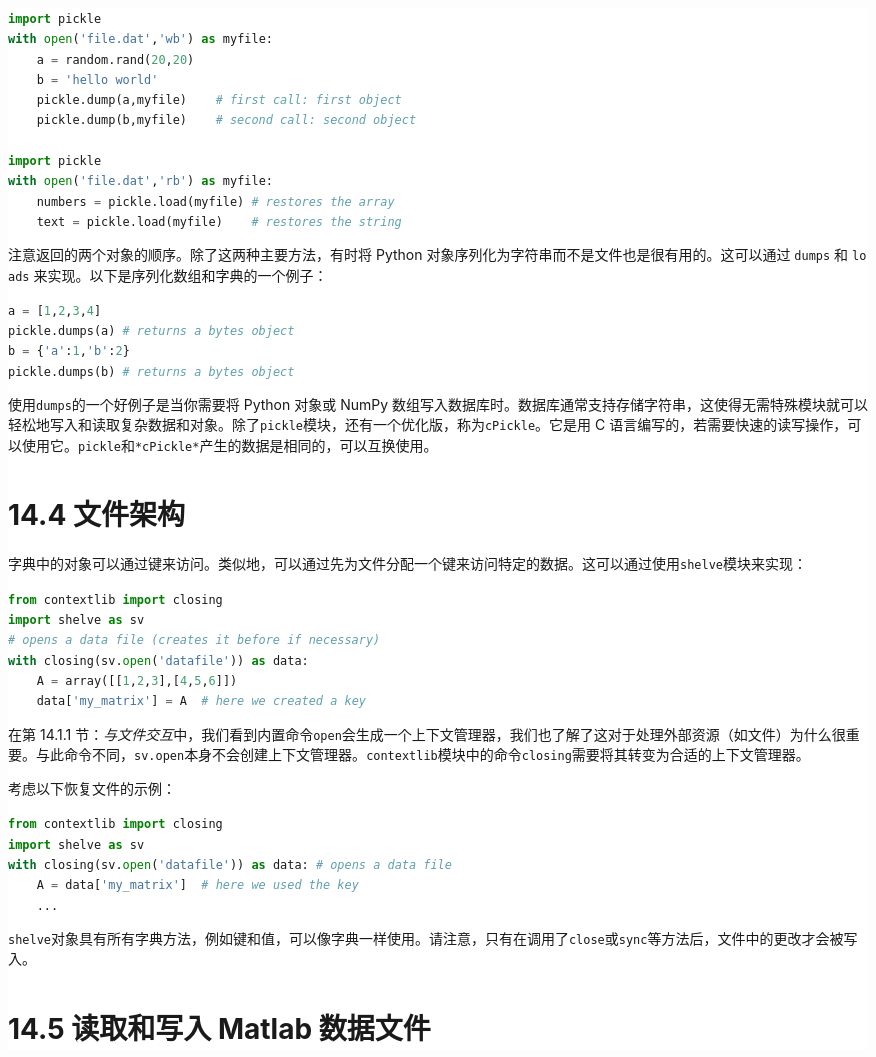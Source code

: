 ```py
import pickle
with open('file.dat','wb') as myfile:
    a = random.rand(20,20)
    b = 'hello world'
    pickle.dump(a,myfile)    # first call: first object
    pickle.dump(b,myfile)    # second call: second object

import pickle
with open('file.dat','rb') as myfile:
    numbers = pickle.load(myfile) # restores the array
    text = pickle.load(myfile)    # restores the string
```

注意返回的两个对象的顺序。除了这两种主要方法，有时将 Python 对象序列化为字符串而不是文件也是很有用的。这可以通过 `dumps` 和 `loads` 来实现。以下是序列化数组和字典的一个例子：

```py
a = [1,2,3,4]
pickle.dumps(a) # returns a bytes object
b = {'a':1,'b':2}
pickle.dumps(b) # returns a bytes object
```

使用`dumps`的一个好例子是当你需要将 Python 对象或 NumPy 数组写入数据库时。数据库通常支持存储字符串，这使得无需特殊模块就可以轻松地写入和读取复杂数据和对象。除了`pickle`模块，还有一个优化版，称为`cPickle`。它是用 C 语言编写的，若需要快速的读写操作，可以使用它。`pickle`和`*cPickle*`产生的数据是相同的，可以互换使用。

# 14.4 文件架构

字典中的对象可以通过键来访问。类似地，可以通过先为文件分配一个键来访问特定的数据。这可以通过使用`shelve`模块来实现：

```py
from contextlib import closing
import shelve as sv
# opens a data file (creates it before if necessary)
with closing(sv.open('datafile')) as data:
    A = array([[1,2,3],[4,5,6]])     
    data['my_matrix'] = A  # here we created a key
```

在第 14.1.1 节：*与文件交互*中，我们看到内置命令`open`会生成一个上下文管理器，我们也了解了这对于处理外部资源（如文件）为什么很重要。与此命令不同，`sv.open`本身不会创建上下文管理器。`contextlib`模块中的命令`closing`需要将其转变为合适的上下文管理器。

考虑以下恢复文件的示例：

```py
from contextlib import closing
import shelve as sv
with closing(sv.open('datafile')) as data: # opens a data file
    A = data['my_matrix']  # here we used the key
    ...
```

`shelve`对象具有所有字典方法，例如键和值，可以像字典一样使用。请注意，只有在调用了`close`或`sync`等方法后，文件中的更改才会被写入。

# 14.5 读取和写入 Matlab 数据文件
